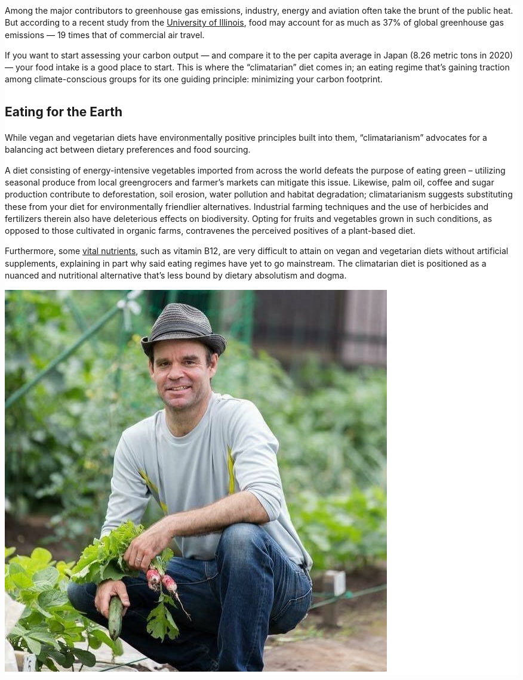 Among the major contributors to greenhouse gas emissions, industry, energy and aviation often take the brunt of the public heat. But according to a recent study from the [University of Illinois](https://www.newscientist.com/article/2290068-food-production-emissions-make-up-more-than-a-third-of-global-total/#:~:text=Food%20production%20contributes%20around%2037,emissions%20of%20plant%2Dbased%20ones.), food may account for as much as 37% of global greenhouse gas emissions — 19 times that of commercial air travel.

If you want to start assessing your carbon output — and compare it to the per capita average in Japan (8.26 metric tons in 2020) — your food intake is a good place to start. This is where the “climatarian” diet comes in; an eating regime that’s gaining traction among climate-conscious groups for its one guiding principle: minimizing your carbon footprint.

## Eating for the Earth
While vegan and vegetarian diets have environmentally positive principles built into them, “climatarianism” advocates for a balancing act between dietary preferences and food sourcing.

A diet consisting of energy-intensive vegetables imported from across the world defeats the purpose of eating green – utilizing seasonal produce from local greengrocers and farmer’s markets can mitigate this issue. Likewise, palm oil, coffee and sugar production contribute to deforestation, soil erosion, water pollution and habitat degradation; climatarianism suggests substituting these from your diet for environmentally friendlier alternatives. Industrial farming techniques and the use of herbicides and fertilizers therein also have deleterious effects on biodiversity. Opting for fruits and vegetables grown in such conditions, as opposed to those cultivated in organic farms, contravenes the perceived positives of a plant-based diet.

Furthermore, some [vital nutrients](https://www.healthline.com/nutrition/7-nutrients-you-cant-get-from-plants#1.-Vitamin-B12), such as vitamin B12, are very difficult to attain on vegan and vegetarian diets without artificial supplements, explaining in part why said eating regimes have yet to go mainstream. The climatarian diet is positioned as a nuanced and nutritional alternative that’s less bound by dietary absolutism and dogma.

![For the truly committed, urban gardening expert Jon Walsh urges growing your own produce to further reduce waste. | COURTESY OF JON WALSH](./Where-eco-friendly-diets-falter-climatarianism-thrives/np_file_179692.jpeg)
